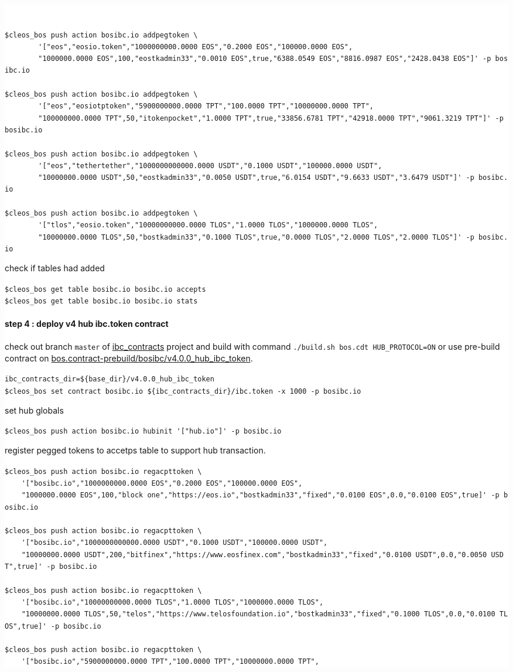 ``` 


$cleos_bos push action bosibc.io addpegtoken \
        '["eos","eosio.token","1000000000.0000 EOS","0.2000 EOS","100000.0000 EOS",
        "1000000.0000 EOS",100,"eostkadmin33","0.0010 EOS",true,"6388.0549 EOS","8816.0987 EOS","2428.0438 EOS"]' -p bosibc.io

$cleos_bos push action bosibc.io addpegtoken \
        '["eos","eosiotptoken","5900000000.0000 TPT","100.0000 TPT","10000000.0000 TPT",
        "100000000.0000 TPT",50,"itokenpocket","1.0000 TPT",true,"33856.6781 TPT","42918.0000 TPT","9061.3219 TPT"]' -p bosibc.io

$cleos_bos push action bosibc.io addpegtoken \
        '["eos","tethertether","1000000000000.0000 USDT","0.1000 USDT","100000.0000 USDT",
        "10000000.0000 USDT",50,"eostkadmin33","0.0050 USDT",true,"6.0154 USDT","9.6633 USDT","3.6479 USDT"]' -p bosibc.io

$cleos_bos push action bosibc.io addpegtoken \
        '["tlos","eosio.token","10000000000.0000 TLOS","1.0000 TLOS","1000000.0000 TLOS",
        "10000000.0000 TLOS",50,"bostkadmin33","0.1000 TLOS",true,"0.0000 TLOS","2.0000 TLOS","2.0000 TLOS"]' -p bosibc.io

```

check if tables had added
``` 
$cleos_bos get table bosibc.io bosibc.io accepts
$cleos_bos get table bosibc.io bosibc.io stats
```

#### step 4 : deploy v4 hub ibc.token contract
check out branch `master` of [ibc_contracts](https://github.com/boscore/ibc_contracts) project and build with command `./build.sh bos.cdt HUB_PROTOCOL=ON`
or use pre-build contract on [bos.contract-prebuild/bosibc/v4.0.0_hub_ibc_token](https://github.com/boscore/bos.contract-prebuild/tree/master/bosibc/v4.0.0_hub_ibc_token).

```
ibc_contracts_dir=${base_dir}/v4.0.0_hub_ibc_token
$cleos_bos set contract bosibc.io ${ibc_contracts_dir}/ibc.token -x 1000 -p bosibc.io
```

set hub globals
``` 
$cleos_bos push action bosibc.io hubinit '["hub.io"]' -p bosibc.io
```

register pegged tokens to accetps table to support hub transaction. 
``` 
$cleos_bos push action bosibc.io regacpttoken \
    '["bosibc.io","1000000000.0000 EOS","0.2000 EOS","100000.0000 EOS",
    "1000000.0000 EOS",100,"block one","https://eos.io","bostkadmin33","fixed","0.0100 EOS",0.0,"0.0100 EOS",true]' -p bosibc.io

$cleos_bos push action bosibc.io regacpttoken \
    '["bosibc.io","1000000000000.0000 USDT","0.1000 USDT","100000.0000 USDT",
    "10000000.0000 USDT",200,"bitfinex","https://www.eosfinex.com","bostkadmin33","fixed","0.0100 USDT",0.0,"0.0050 USDT",true]' -p bosibc.io

$cleos_bos push action bosibc.io regacpttoken \
    '["bosibc.io","10000000000.0000 TLOS","1.0000 TLOS","1000000.0000 TLOS",
    "10000000.0000 TLOS",50,"telos","https://www.telosfoundation.io","bostkadmin33","fixed","0.1000 TLOS",0.0,"0.0100 TLOS",true]' -p bosibc.io

$cleos_bos push action bosibc.io regacpttoken \
    '["bosibc.io","5900000000.0000 TPT","100.0000 TPT","10000000.0000 TPT",
```